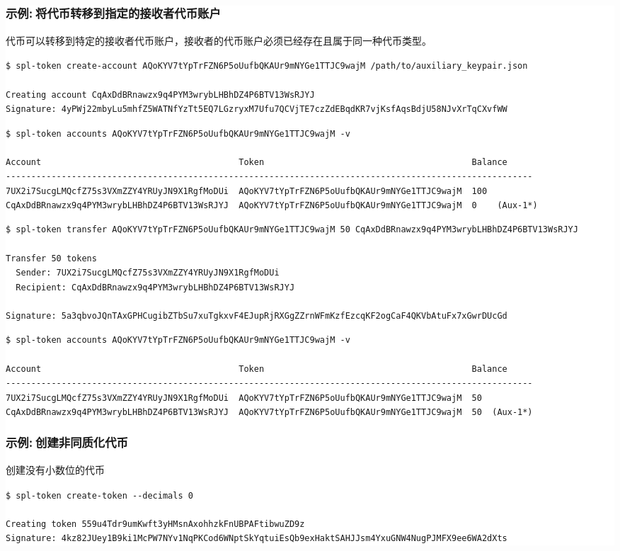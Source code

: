 
### 示例: 将代币转移到指定的接收者代币账户

代币可以转移到特定的接收者代币账户，接收者的代币账户必须已经存在且属于同一种代币类型。

```
$ spl-token create-account AQoKYV7tYpTrFZN6P5oUufbQKAUr9mNYGe1TTJC9wajM /path/to/auxiliary_keypair.json

Creating account CqAxDdBRnawzx9q4PYM3wrybLHBhDZ4P6BTV13WsRJYJ
Signature: 4yPWj22mbyLu5mhfZ5WATNfYzTt5EQ7LGzryxM7Ufu7QCVjTE7czZdEBqdKR7vjKsfAqsBdjU58NJvXrTqCXvfWW
```


```
$ spl-token accounts AQoKYV7tYpTrFZN6P5oUufbQKAUr9mNYGe1TTJC9wajM -v

Account                                       Token                                         Balance
--------------------------------------------------------------------------------------------------------
7UX2i7SucgLMQcfZ75s3VXmZZY4YRUyJN9X1RgfMoDUi  AQoKYV7tYpTrFZN6P5oUufbQKAUr9mNYGe1TTJC9wajM  100
CqAxDdBRnawzx9q4PYM3wrybLHBhDZ4P6BTV13WsRJYJ  AQoKYV7tYpTrFZN6P5oUufbQKAUr9mNYGe1TTJC9wajM  0    (Aux-1*)
```


```
$ spl-token transfer AQoKYV7tYpTrFZN6P5oUufbQKAUr9mNYGe1TTJC9wajM 50 CqAxDdBRnawzx9q4PYM3wrybLHBhDZ4P6BTV13WsRJYJ

Transfer 50 tokens
  Sender: 7UX2i7SucgLMQcfZ75s3VXmZZY4YRUyJN9X1RgfMoDUi
  Recipient: CqAxDdBRnawzx9q4PYM3wrybLHBhDZ4P6BTV13WsRJYJ

Signature: 5a3qbvoJQnTAxGPHCugibZTbSu7xuTgkxvF4EJupRjRXGgZZrnWFmKzfEzcqKF2ogCaF4QKVbAtuFx7xGwrDUcGd
```


```
$ spl-token accounts AQoKYV7tYpTrFZN6P5oUufbQKAUr9mNYGe1TTJC9wajM -v

Account                                       Token                                         Balance
--------------------------------------------------------------------------------------------------------
7UX2i7SucgLMQcfZ75s3VXmZZY4YRUyJN9X1RgfMoDUi  AQoKYV7tYpTrFZN6P5oUufbQKAUr9mNYGe1TTJC9wajM  50
CqAxDdBRnawzx9q4PYM3wrybLHBhDZ4P6BTV13WsRJYJ  AQoKYV7tYpTrFZN6P5oUufbQKAUr9mNYGe1TTJC9wajM  50  (Aux-1*)
```


### 示例: 创建非同质化代币

创建没有小数位的代币

```
$ spl-token create-token --decimals 0

Creating token 559u4Tdr9umKwft3yHMsnAxohhzkFnUBPAFtibwuZD9z
Signature: 4kz82JUey1B9ki1McPW7NYv1NqPKCod6WNptSkYqtuiEsQb9exHaktSAHJJsm4YxuGNW4NugPJMFX9ee6WA2dXts
```
